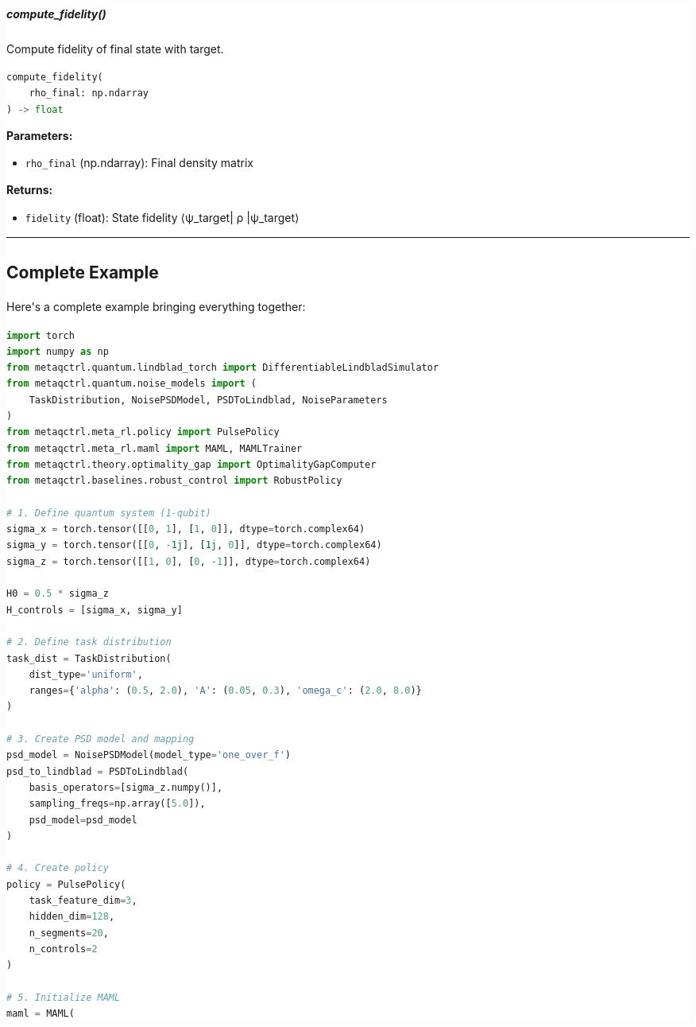 ##### compute_fidelity()

Compute fidelity of final state with target.

```python
compute_fidelity(
    rho_final: np.ndarray
) -> float
```

**Parameters:**
- `rho_final` (np.ndarray): Final density matrix

**Returns:**
- `fidelity` (float): State fidelity ⟨ψ_target| ρ |ψ_target⟩

---

## Complete Example

Here's a complete example bringing everything together:

```python
import torch
import numpy as np
from metaqctrl.quantum.lindblad_torch import DifferentiableLindbladSimulator
from metaqctrl.quantum.noise_models import (
    TaskDistribution, NoisePSDModel, PSDToLindblad, NoiseParameters
)
from metaqctrl.meta_rl.policy import PulsePolicy
from metaqctrl.meta_rl.maml import MAML, MAMLTrainer
from metaqctrl.theory.optimality_gap import OptimalityGapComputer
from metaqctrl.baselines.robust_control import RobustPolicy

# 1. Define quantum system (1-qubit)
sigma_x = torch.tensor([[0, 1], [1, 0]], dtype=torch.complex64)
sigma_y = torch.tensor([[0, -1j], [1j, 0]], dtype=torch.complex64)
sigma_z = torch.tensor([[1, 0], [0, -1]], dtype=torch.complex64)

H0 = 0.5 * sigma_z
H_controls = [sigma_x, sigma_y]

# 2. Define task distribution
task_dist = TaskDistribution(
    dist_type='uniform',
    ranges={'alpha': (0.5, 2.0), 'A': (0.05, 0.3), 'omega_c': (2.0, 8.0)}
)

# 3. Create PSD model and mapping
psd_model = NoisePSDModel(model_type='one_over_f')
psd_to_lindblad = PSDToLindblad(
    basis_operators=[sigma_z.numpy()],
    sampling_freqs=np.array([5.0]),
    psd_model=psd_model
)

# 4. Create policy
policy = PulsePolicy(
    task_feature_dim=3,
    hidden_dim=128,
    n_segments=20,
    n_controls=2
)

# 5. Initialize MAML
maml = MAML(
```